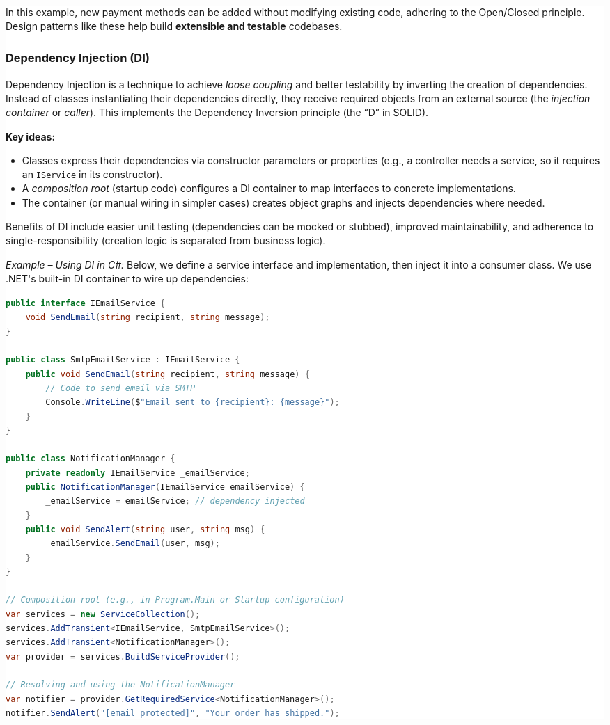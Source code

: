 In this example, new payment methods can be added without modifying existing code, adhering to the Open/Closed principle. Design patterns like these help build **extensible and testable** codebases.

### Dependency Injection (DI)

Dependency Injection is a technique to achieve _loose coupling_ and better testability by inverting the creation of dependencies. Instead of classes instantiating their dependencies directly, they receive required objects from an external source (the _injection container_ or _caller_). This implements the Dependency Inversion principle (the “D” in SOLID).

**Key ideas:**

- Classes express their dependencies via constructor parameters or properties (e.g., a controller needs a service, so it requires an `IService` in its constructor).
- A _composition root_ (startup code) configures a DI container to map interfaces to concrete implementations.
- The container (or manual wiring in simpler cases) creates object graphs and injects dependencies where needed.

Benefits of DI include easier unit testing (dependencies can be mocked or stubbed), improved maintainability, and adherence to single-responsibility (creation logic is separated from business logic).

_Example – Using DI in C#:_ Below, we define a service interface and implementation, then inject it into a consumer class. We use .NET's built-in DI container to wire up dependencies:

```csharp
public interface IEmailService {
    void SendEmail(string recipient, string message);
}

public class SmtpEmailService : IEmailService {
    public void SendEmail(string recipient, string message) {
        // Code to send email via SMTP
        Console.WriteLine($"Email sent to {recipient}: {message}");
    }
}

public class NotificationManager {
    private readonly IEmailService _emailService;
    public NotificationManager(IEmailService emailService) {
        _emailService = emailService; // dependency injected
    }
    public void SendAlert(string user, string msg) {
        _emailService.SendEmail(user, msg);
    }
}

// Composition root (e.g., in Program.Main or Startup configuration)
var services = new ServiceCollection();
services.AddTransient<IEmailService, SmtpEmailService>();
services.AddTransient<NotificationManager>();
var provider = services.BuildServiceProvider();

// Resolving and using the NotificationManager
var notifier = provider.GetRequiredService<NotificationManager>();
notifier.SendAlert("[email protected]", "Your order has shipped.");
```

